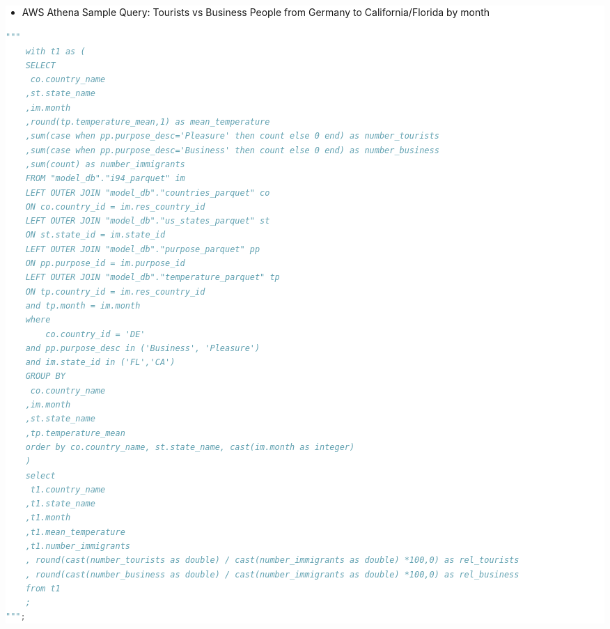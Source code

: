 - AWS Athena Sample Query: Tourists vs Business People from Germany to California/Florida by month


```python
"""
    with t1 as (
    SELECT 
     co.country_name
    ,st.state_name
    ,im.month
    ,round(tp.temperature_mean,1) as mean_temperature
    ,sum(case when pp.purpose_desc='Pleasure' then count else 0 end) as number_tourists
    ,sum(case when pp.purpose_desc='Business' then count else 0 end) as number_business
    ,sum(count) as number_immigrants
    FROM "model_db"."i94_parquet" im
    LEFT OUTER JOIN "model_db"."countries_parquet" co
    ON co.country_id = im.res_country_id
    LEFT OUTER JOIN "model_db"."us_states_parquet" st
    ON st.state_id = im.state_id
    LEFT OUTER JOIN "model_db"."purpose_parquet" pp
    ON pp.purpose_id = im.purpose_id
    LEFT OUTER JOIN "model_db"."temperature_parquet" tp
    ON tp.country_id = im.res_country_id
    and tp.month = im.month
    where 
        co.country_id = 'DE'
    and pp.purpose_desc in ('Business', 'Pleasure')
    and im.state_id in ('FL','CA')
    GROUP BY
     co.country_name
    ,im.month
    ,st.state_name
    ,tp.temperature_mean
    order by co.country_name, st.state_name, cast(im.month as integer)
    )
    select
     t1.country_name
    ,t1.state_name
    ,t1.month
    ,t1.mean_temperature
    ,t1.number_immigrants
    , round(cast(number_tourists as double) / cast(number_immigrants as double) *100,0) as rel_tourists
    , round(cast(number_business as double) / cast(number_immigrants as double) *100,0) as rel_business
    from t1
    ;
""";
```
